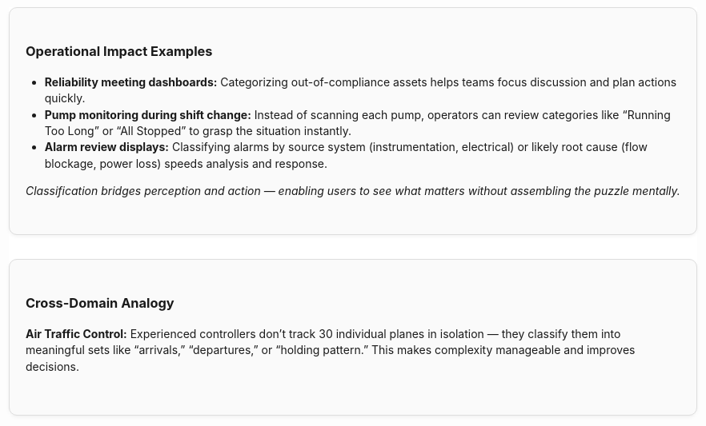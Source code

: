<div style="border:1px solid #ddd;border-radius:10px;padding:20px 20px 30px;margin:30px 0;background:#fafafa;box-shadow:0 2px 4px rgba(0,0,0,.05);">
<div style="max-width:1200px;margin:0 auto;">
<h3>Operational Impact Examples</h3>
<ul style="max-width:none;">
<li><strong>Reliability meeting dashboards:</strong> Categorizing out-of-compliance assets helps teams focus discussion and plan actions quickly.</li>
<li><strong>Pump monitoring during shift change:</strong> Instead of scanning each pump, operators can review categories like “Running Too Long” or “All Stopped” to grasp the situation instantly.</li>
<li><strong>Alarm review displays:</strong> Classifying alarms by source system (instrumentation, electrical) or likely root cause (flow blockage, power loss) speeds analysis and response.</li>
</ul>
<p style="max-width:none;"><em>Classification bridges perception and action — enabling users to see what matters without assembling the puzzle mentally.</em></p>
</div>
</div>


<div style="border:1px solid #ddd;border-radius:10px;padding:20px 20px 30px;margin:30px 0;background:#fafafa;box-shadow:0 2px 4px rgba(0,0,0,.05);">
<div style="max-width:1200px;margin:0 auto;">
<h3>Cross-Domain Analogy</h3>
<p style="max-width:none;"><strong>Air Traffic Control:</strong> Experienced controllers don’t track 30 individual planes in isolation — they classify them into meaningful sets like “arrivals,” “departures,” or “holding pattern.” This makes complexity manageable and improves decisions.</p>
<div style="text-align:center;margin-top:20px;">